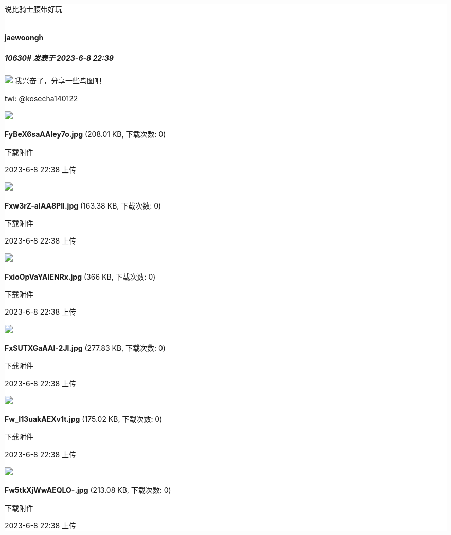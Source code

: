 说比骑士腰带好玩


*****

####  jaewoongh  
##### 10630#       发表于 2023-6-8 22:39

<img src="https://static.saraba1st.com/image/smiley/face2017/034.png" referrerpolicy="no-referrer"> 我兴奋了，分享一些鸟图吧

twi: @kosecha140122

<img src="https://img.saraba1st.com/forum/202306/08/223802s1yqeq1edyngx9qz.jpg" referrerpolicy="no-referrer">

<strong>FyBeX6saAAIey7o.jpg</strong> (208.01 KB, 下载次数: 0)

下载附件

2023-6-8 22:38 上传

<img src="https://img.saraba1st.com/forum/202306/08/223802s5gb7z75xx57j5qt.jpg" referrerpolicy="no-referrer">

<strong>Fxw3rZ-aIAA8PIl.jpg</strong> (163.38 KB, 下载次数: 0)

下载附件

2023-6-8 22:38 上传

<img src="https://img.saraba1st.com/forum/202306/08/223802udjmj3mg7zr3cj3r.jpg" referrerpolicy="no-referrer">

<strong>FxioOpVaYAIENRx.jpg</strong> (366 KB, 下载次数: 0)

下载附件

2023-6-8 22:38 上传

<img src="https://img.saraba1st.com/forum/202306/08/223803a7c0p6py8xxyc7by.jpg" referrerpolicy="no-referrer">

<strong>FxSUTXGaAAI-2Jl.jpg</strong> (277.83 KB, 下载次数: 0)

下载附件

2023-6-8 22:38 上传

<img src="https://img.saraba1st.com/forum/202306/08/223803j424s4jd34ses1ss.jpg" referrerpolicy="no-referrer">

<strong>Fw_I13uakAEXv1t.jpg</strong> (175.02 KB, 下载次数: 0)

下载附件

2023-6-8 22:38 上传

<img src="https://img.saraba1st.com/forum/202306/08/223803vfjdfywxzyh4jgzj.jpg" referrerpolicy="no-referrer">

<strong>Fw5tkXjWwAEQLO-.jpg</strong> (213.08 KB, 下载次数: 0)

下载附件

2023-6-8 22:38 上传
